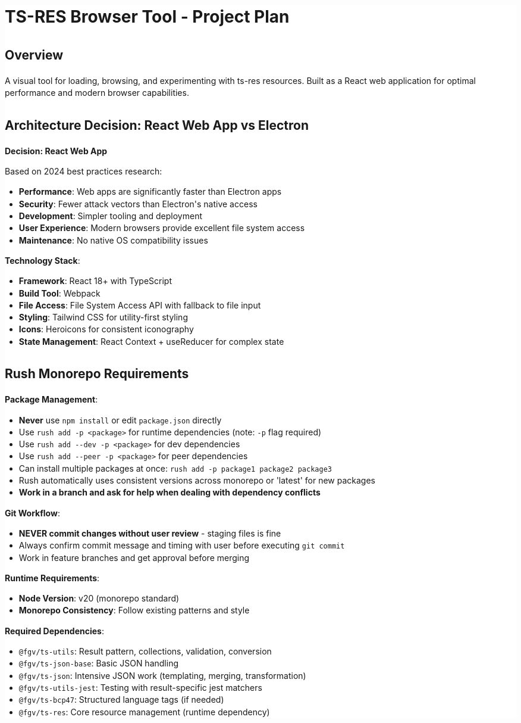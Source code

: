 # TS-RES Browser Tool - Project Plan

## Overview
A visual tool for loading, browsing, and experimenting with ts-res resources. Built as a React web application for optimal performance and modern browser capabilities.

## Architecture Decision: React Web App vs Electron

**Decision: React Web App**

Based on 2024 best practices research:
- **Performance**: Web apps are significantly faster than Electron apps
- **Security**: Fewer attack vectors than Electron's native access
- **Development**: Simpler tooling and deployment
- **User Experience**: Modern browsers provide excellent file system access
- **Maintenance**: No native OS compatibility issues

**Technology Stack**:
- **Framework**: React 18+ with TypeScript
- **Build Tool**: Webpack 
- **File Access**: File System Access API with fallback to file input
- **Styling**: Tailwind CSS for utility-first styling
- **Icons**: Heroicons for consistent iconography
- **State Management**: React Context + useReducer for complex state

## Rush Monorepo Requirements

**Package Management**:
- **Never** use `npm install` or edit `package.json` directly
- Use `rush add -p <package>` for runtime dependencies (note: `-p` flag required)
- Use `rush add --dev -p <package>` for dev dependencies
- Use `rush add --peer -p <package>` for peer dependencies
- Can install multiple packages at once: `rush add -p package1 package2 package3`
- Rush automatically uses consistent versions across monorepo or 'latest' for new packages
- **Work in a branch and ask for help when dealing with dependency conflicts**

**Git Workflow**:
- **NEVER commit changes without user review** - staging files is fine
- Always confirm commit message and timing with user before executing `git commit`
- Work in feature branches and get approval before merging

**Runtime Requirements**:
- **Node Version**: v20 (monorepo standard)
- **Monorepo Consistency**: Follow existing patterns and style

**Required Dependencies**:
- `@fgv/ts-utils`: Result pattern, collections, validation, conversion
- `@fgv/ts-json-base`: Basic JSON handling
- `@fgv/ts-json`: Intensive JSON work (templating, merging, transformation)
- `@fgv/ts-utils-jest`: Testing with result-specific jest matchers
- `@fgv/ts-bcp47`: Structured language tags (if needed)
- `@fgv/ts-res`: Core resource management (runtime dependency)
